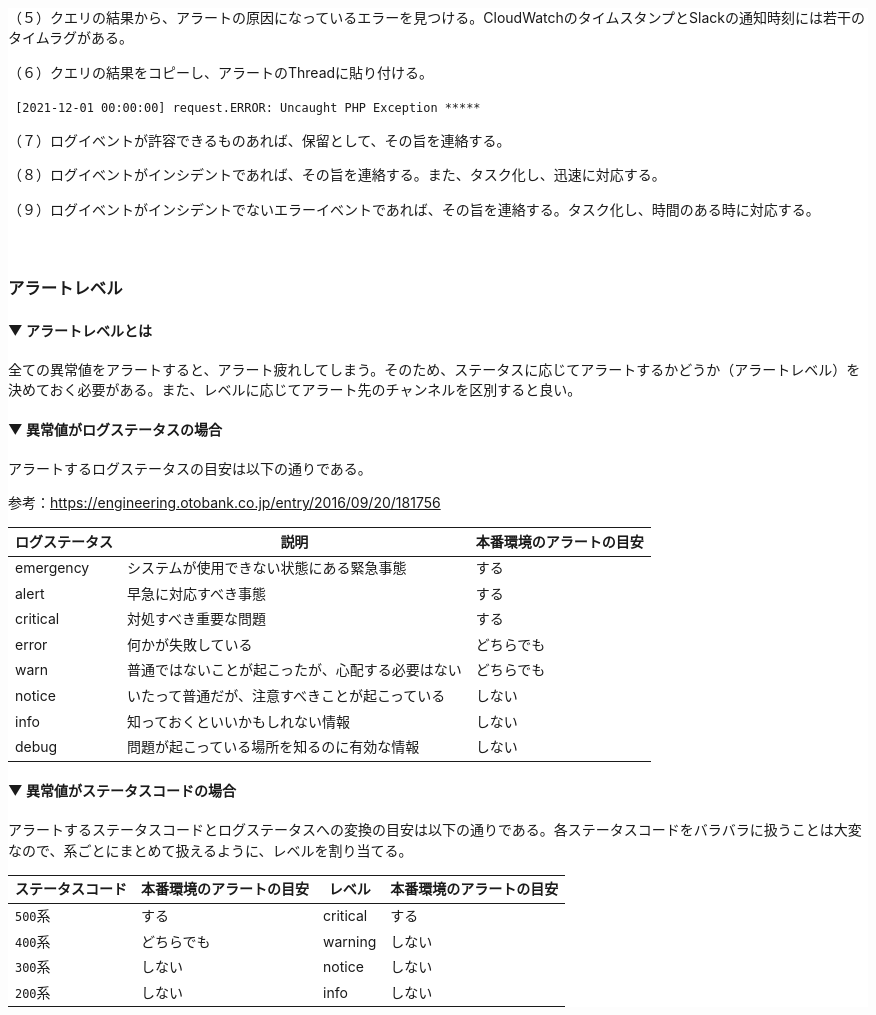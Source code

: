 （５）クエリの結果から、アラートの原因になっているエラーを見つける。CloudWatchのタイムスタンプとSlackの通知時刻には若干のタイムラグがある。

（６）クエリの結果をコピーし、アラートのThreadに貼り付ける。

```log
 [2021-12-01 00:00:00] request.ERROR: Uncaught PHP Exception ***** 
```

（７）ログイベントが許容できるものあれば、保留として、その旨を連絡する。

（８）ログイベントがインシデントであれば、その旨を連絡する。また、タスク化し、迅速に対応する。

（９）ログイベントがインシデントでないエラーイベントであれば、その旨を連絡する。タスク化し、時間のある時に対応する。

<br>

### アラートレベル

#### ▼ アラートレベルとは

全ての異常値をアラートすると、アラート疲れしてしまう。そのため、ステータスに応じてアラートするかどうか（アラートレベル）を決めておく必要がある。また、レベルに応じてアラート先のチャンネルを区別すると良い。

#### ▼ 異常値がログステータスの場合

アラートするログステータスの目安は以下の通りである。

参考：https://engineering.otobank.co.jp/entry/2016/09/20/181756

| ログステータス   | 説明                       | 本番環境のアラートの目安 |
|-----------|--------------------------|--------------|
| emergency | システムが使用できない状態にある緊急事態     | する           |
| alert     | 早急に対応すべき事態               | する           |
| critical  | 対処すべき重要な問題               | する           |
| error     | 何かが失敗している                | どちらでも        |
| warn      | 普通ではないことが起こったが、心配する必要はない | どちらでも        |
| notice    | いたって普通だが、注意すべきことが起こっている  | しない          |
| info      | 知っておくといいかもしれない情報         | しない          |
| debug     | 問題が起こっている場所を知るのに有効な情報    | しない          |

#### ▼ 異常値がステータスコードの場合

アラートするステータスコードとログステータスへの変換の目安は以下の通りである。各ステータスコードをバラバラに扱うことは大変なので、系ごとにまとめて扱えるように、レベルを割り当てる。

| ステータスコード | 本番環境のアラートの目安 | レベル   | 本番環境のアラートの目安 |
| ---------------- | ------------------------ | -------- | ------------------------ |
| ```500```系      | する                     | critical | する                     |
| ```400```系      | どちらでも               | warning  | しない                   |
| ```300```系      | しない                   | notice   | しない                   |
| ```200```系      | しない                   | info     | しない                   |
